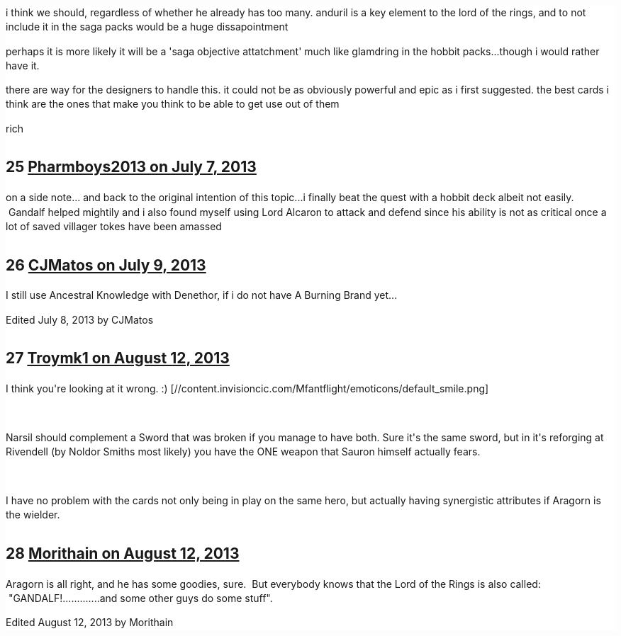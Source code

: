 i think we should, regardless of whether he already has too many. anduril is a key element to the lord of the rings, and to not include it in the saga packs would be a huge dissapointment

perhaps it is more likely it will be a 'saga objective attatchment' much like glamdring in the hobbit packs...though i would rather have it.

there are way for the designers to handle this. it could not be as obviously powerful and epic as i first suggested. the best cards i think are the ones that make you think to be able to get use out of them

rich

## 25 [Pharmboys2013 on July 7, 2013](https://community.fantasyflightgames.com/topic/85884-finally-a-good-use-for-dark-knowledge/?do=findComment&comment=809613)

on a side note... and back to the original intention of this topic...i finally beat the quest with a hobbit deck albeit not easily.  Gandalf helped mightily and i also found myself using Lord Alcaron to attack and defend since his ability is not as critical once a lot of saved villager tokes have been amassed

## 26 [CJMatos on July 9, 2013](https://community.fantasyflightgames.com/topic/85884-finally-a-good-use-for-dark-knowledge/?do=findComment&comment=810261)

I still use Ancestral Knowledge with Denethor, if i do not have A Burning Brand yet...

Edited July 8, 2013 by CJMatos

## 27 [Troymk1 on August 12, 2013](https://community.fantasyflightgames.com/topic/85884-finally-a-good-use-for-dark-knowledge/?do=findComment&comment=837523)

I think you're looking at it wrong. :) [//content.invisioncic.com/Mfantflight/emoticons/default_smile.png]

 

Narsil should complement a Sword that was broken if you manage to have both. Sure it's the same sword, but in it's reforging at Rivendell (by Noldor Smiths most likely) you have the ONE weapon that Sauron himself actually fears.

 

I have no problem with the cards not only being in play on the same hero, but actually having synergistic attributes if Aragorn is the wielder. 

## 28 [Morithain on August 12, 2013](https://community.fantasyflightgames.com/topic/85884-finally-a-good-use-for-dark-knowledge/?do=findComment&comment=837641)

Aragorn is all right, and he has some goodies, sure.  But everybody knows that the Lord of the Rings is also called:  "GANDALF!.............and some other guys do some stuff".

Edited August 12, 2013 by Morithain
